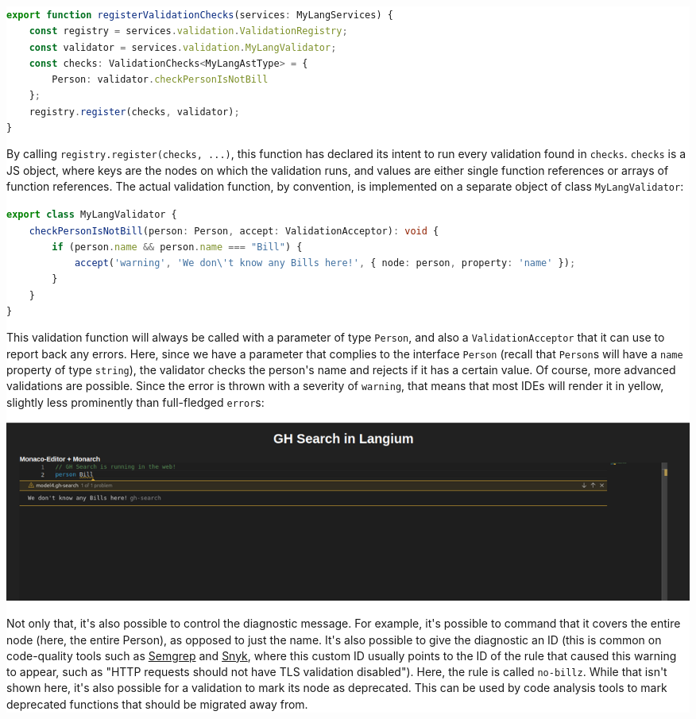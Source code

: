 ```ts
export function registerValidationChecks(services: MyLangServices) {
    const registry = services.validation.ValidationRegistry;
    const validator = services.validation.MyLangValidator;
    const checks: ValidationChecks<MyLangAstType> = {
        Person: validator.checkPersonIsNotBill
    };
    registry.register(checks, validator);
}
```

By calling `registry.register(checks, ...)`, this function has declared its intent to run every validation found in `checks`. `checks` is a JS object, where keys are the nodes on which the validation runs, and values are either single function references or arrays of function references. The actual validation function, by convention, is implemented on a separate object of class `MyLangValidator`:

```ts
export class MyLangValidator {
    checkPersonIsNotBill(person: Person, accept: ValidationAcceptor): void {
        if (person.name && person.name === "Bill") {
            accept('warning', 'We don\'t know any Bills here!', { node: person, property: 'name' });
        }
    }
}
```

This validation function will always be called with a parameter of type `Person`, and also a `ValidationAcceptor` that it can use to report back any errors. Here, since we have a parameter that complies to the interface `Person` (recall that `Person`s will have a `name` property of type `string`), the validator checks the person's name and rejects if it has a certain value. Of course, more advanced validations are possible. Since the error is thrown with a severity of `warning`, that means that most IDEs will render it in yellow, slightly less prominently than full-fledged `error`s:

![a code editor showing a line that says "person Bill". The name Bill is underlined in a yellow squiggle, and an error message states that that name is invalid](./_resources/e4ec9c07fc7f1806380f1c442d99e712.png)

Not only that, it's also possible to control the diagnostic message. For example, it's possible to command that it covers the entire node (here, the entire Person), as opposed to just the name. It's also possible to give the diagnostic an ID (this is common on code-quality tools such as [Semgrep](/posts/semgrep-blog-rules/) and [Snyk](https://docs.snyk.io/integrate-with-snyk/ide-tools/visual-studio-code-extension/view-analysis-results-from-visual-studio-code-extension/analysis-results-snyk-code), where this custom ID usually points to the ID of the rule that caused this warning to appear, such as "HTTP requests should not have TLS validation disabled"). Here, the rule is called `no-billz`. While that isn't shown here, it's also possible for a validation to mark its node as deprecated. This can be used by code analysis tools to mark deprecated functions that should be migrated away from.

